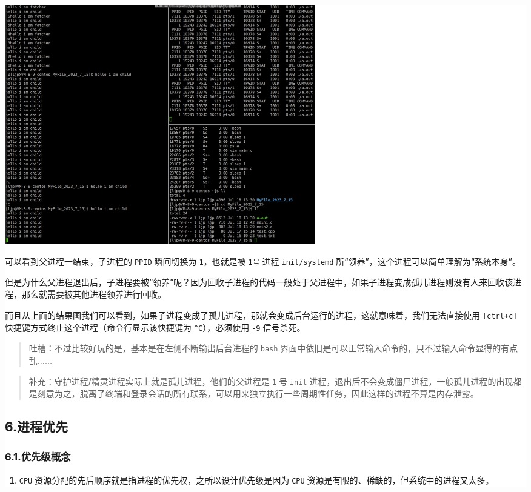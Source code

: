 <img src="./assets/6edcd390-5547-4ff3-bfc5-d9c1abd24be5.png" title="" alt="6edcd390-5547-4ff3-bfc5-d9c1abd24be5" style="zoom:50%;">

可以看到父进程一结束，子进程的 `PPID` 瞬间切换为 `1`，也就是被 `1号` 进程 `init/systemd` 所“领养”，这个进程可以简单理解为“系统本身”。

但是为什么父进程退出后，子进程要被“领养”呢？因为回收子进程的代码一般处于父进程中，如果子进程变成孤儿进程则没有人来回收该进程，那么就需要被其他进程领养进行回收。

而且从上面的结果图我们可以看到，如果子进程变成了孤儿进程，那就会变成后台运行的进程，这就意味着，我们无法直接使用 `[ctrl+c]` 快捷键方式终止这个进程（命令行显示该快捷键为 `^C`），必须使用 `-9` 信号杀死。

> 吐槽：不过比较好玩的是，基本是在左侧不断输出后台进程的 `bash` 界面中依旧是可以正常输入命令的，只不过输入命令显得的有点乱……  

>   补充：守护进程/精灵进程实际上就是孤儿进程，他们的父进程是 `1` 号 `init` 进程，退出后不会变成僵尸进程，一般孤儿进程的出现都是刻意为之，脱离了终端和登录会话的所有联系，可以用来独立执行一些周期性任务，因此这样的进程不算是内存泄露。

## 6.进程优先

### 6.1.优先级概念

1. `CPU` 资源分配的先后顺序就是指进程的优先权，之所以设计优先级是因为 `CPU` 资源是有限的、稀缺的，但系统中的进程又太多。
